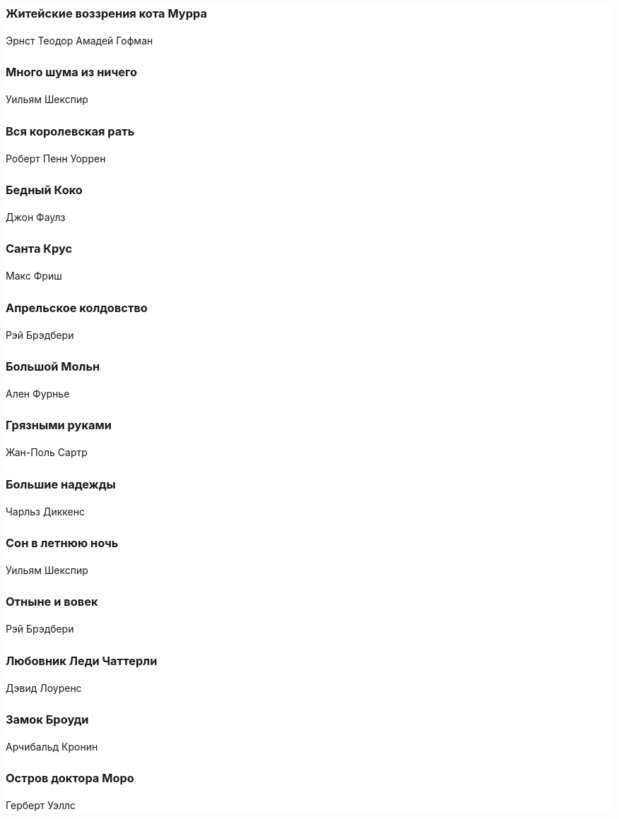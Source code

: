 
### Житейские воззрения кота Мурра
Эрнст Теодор Амадей Гофман


### Много шума из ничего
Уильям Шекспир


### Вся королевская рать
Роберт Пенн Уоррен


### Бедный Коко
Джон Фаулз


### Санта Крус
Макс Фриш


### Апрельское колдовство
Рэй Брэдбери


### Большой Мольн
Ален Фурнье


### Грязными руками
Жан-Поль Сартр


### Большие надежды
Чарльз Диккенс


### Сон в летнюю ночь
Уильям Шекспир


### Отныне и вовек
Рэй Брэдбери


### Любовник Леди Чаттерли
Дэвид Лоуренс


### Замок Броуди
Арчибальд Кронин


### Остров доктора Моро
Герберт Уэллс

